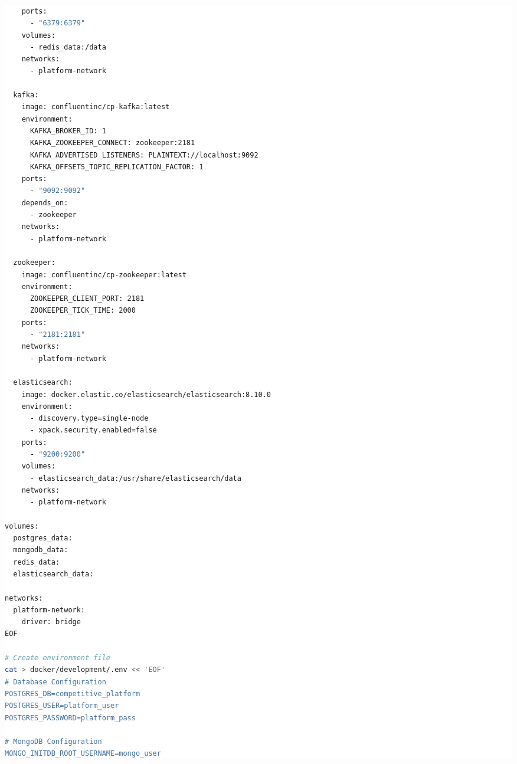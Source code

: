```bash
    ports:
      - "6379:6379"
    volumes:
      - redis_data:/data
    networks:
      - platform-network

  kafka:
    image: confluentinc/cp-kafka:latest
    environment:
      KAFKA_BROKER_ID: 1
      KAFKA_ZOOKEEPER_CONNECT: zookeeper:2181
      KAFKA_ADVERTISED_LISTENERS: PLAINTEXT://localhost:9092
      KAFKA_OFFSETS_TOPIC_REPLICATION_FACTOR: 1
    ports:
      - "9092:9092"
    depends_on:
      - zookeeper
    networks:
      - platform-network

  zookeeper:
    image: confluentinc/cp-zookeeper:latest
    environment:
      ZOOKEEPER_CLIENT_PORT: 2181
      ZOOKEEPER_TICK_TIME: 2000
    ports:
      - "2181:2181"
    networks:
      - platform-network

  elasticsearch:
    image: docker.elastic.co/elasticsearch/elasticsearch:8.10.0
    environment:
      - discovery.type=single-node
      - xpack.security.enabled=false
    ports:
      - "9200:9200"
    volumes:
      - elasticsearch_data:/usr/share/elasticsearch/data
    networks:
      - platform-network

volumes:
  postgres_data:
  mongodb_data:
  redis_data:
  elasticsearch_data:

networks:
  platform-network:
    driver: bridge
EOF

# Create environment file
cat > docker/development/.env << 'EOF'
# Database Configuration
POSTGRES_DB=competitive_platform
POSTGRES_USER=platform_user
POSTGRES_PASSWORD=platform_pass

# MongoDB Configuration
MONGO_INITDB_ROOT_USERNAME=mongo_user
```